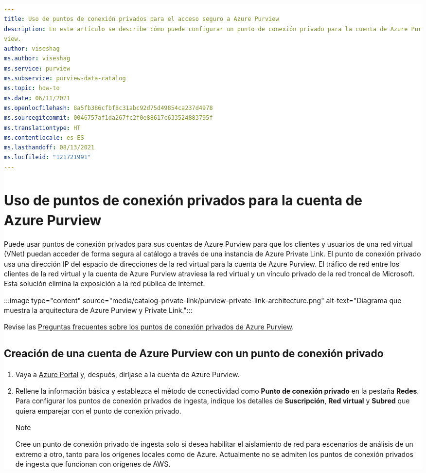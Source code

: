 ```yaml
---
title: Uso de puntos de conexión privados para el acceso seguro a Azure Purview
description: En este artículo se describe cómo puede configurar un punto de conexión privado para la cuenta de Azure Purview.
author: viseshag
ms.author: viseshag
ms.service: purview
ms.subservice: purview-data-catalog
ms.topic: how-to
ms.date: 06/11/2021
ms.openlocfilehash: 8a5fb386cfbf8c31abc92d75d49854ca237d4978
ms.sourcegitcommit: 0046757af1da267fc2f0e88617c633524883795f
ms.translationtype: HT
ms.contentlocale: es-ES
ms.lasthandoff: 08/13/2021
ms.locfileid: "121721991"
---
```

# <a name="use-private-endpoints-for-your-azure-purview-account"></a>Uso de puntos de conexión privados para la cuenta de Azure Purview

Puede usar puntos de conexión privados para sus cuentas de Azure Purview para que los clientes y usuarios de una red virtual (VNet) puedan acceder de forma segura al catálogo a través de una instancia de Azure Private Link. El punto de conexión privado usa una dirección IP del espacio de direcciones de la red virtual para la cuenta de Azure Purview. El tráfico de red entre los clientes de la red virtual y la cuenta de Azure Purview atraviesa la red virtual y un vínculo privado de la red troncal de Microsoft. Esta solución elimina la exposición a la red pública de Internet.

   :::image type="content" source="media/catalog-private-link/purview-private-link-architecture.png" alt-text="Diagrama que muestra la arquitectura de Azure Purview y Private Link.":::

Revise las [Preguntas frecuentes sobre los puntos de conexión privados de Azure Purview](./catalog-private-link-faqs.md).

## <a name="create-an-azure-purview-account-with-a-private-endpoint"></a>Creación de una cuenta de Azure Purview con un punto de conexión privado

1. Vaya a [Azure Portal](https://portal.azure.com) y, después, diríjase a la cuenta de Azure Purview.

1. Rellene la información básica y establezca el método de conectividad como **Punto de conexión privado** en la pestaña **Redes**. Para configurar los puntos de conexión privados de ingesta, indique los detalles de **Suscripción**, **Red virtual** y **Subred** que quiera emparejar con el punto de conexión privado.

   > [!NOTE]
   > Cree un punto de conexión privado de ingesta solo si desea habilitar el aislamiento de red para escenarios de análisis de un extremo a otro, tanto para los orígenes locales como de Azure. Actualmente no se admiten los puntos de conexión privados de ingesta que funcionan con orígenes de AWS.
